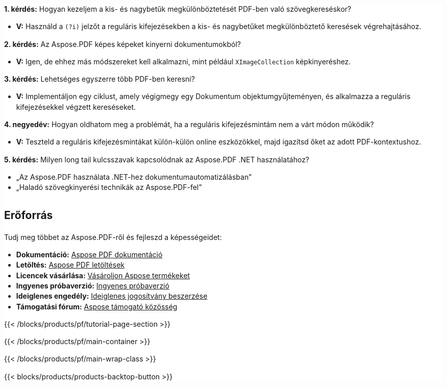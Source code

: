 **1. kérdés:** Hogyan kezeljem a kis- és nagybetűk megkülönböztetését PDF-ben való szövegkereséskor?
- **V:** Használd a `(?i)` jelzőt a reguláris kifejezésekben a kis- és nagybetűket megkülönböztető keresések végrehajtásához.

**2. kérdés:** Az Aspose.PDF képes képeket kinyerni dokumentumokból?
- **V:** Igen, de ehhez más módszereket kell alkalmazni, mint például `XImageCollection` képkinyeréshez.

**3. kérdés:** Lehetséges egyszerre több PDF-ben keresni?
- **V:** Implementáljon egy ciklust, amely végigmegy egy Dokumentum objektumgyűjteményen, és alkalmazza a reguláris kifejezésekkel végzett kereséseket.

**4. negyedév:** Hogyan oldhatom meg a problémát, ha a reguláris kifejezésmintám nem a várt módon működik?
- **V:** Teszteld a reguláris kifejezésmintákat külön-külön online eszközökkel, majd igazítsd őket az adott PDF-kontextushoz.

**5. kérdés:** Milyen long tail kulcsszavak kapcsolódnak az Aspose.PDF .NET használatához?
- „Az Aspose.PDF használata .NET-hez dokumentumautomatizálásban”
- „Haladó szövegkinyerési technikák az Aspose.PDF-fel”

## Erőforrás

Tudj meg többet az Aspose.PDF-ről és fejleszd a képességeidet:

- **Dokumentáció:** [Aspose PDF dokumentáció](https://reference.aspose.com/pdf/net/)
- **Letöltés:** [Aspose PDF letöltések](https://releases.aspose.com/pdf/net/)
- **Licencek vásárlása:** [Vásároljon Aspose termékeket](https://purchase.aspose.com/buy)
- **Ingyenes próbaverzió:** [Ingyenes próbaverzió](https://releases.aspose.com/pdf/net/)
- **Ideiglenes engedély:** [Ideiglenes jogosítvány beszerzése](https://purchase.aspose.com/temporary-license/)
- **Támogatási fórum:** [Aspose támogató közösség](https://forum.aspose.com/c/pdf/10)

{{< /blocks/products/pf/tutorial-page-section >}}

{{< /blocks/products/pf/main-container >}}

{{< /blocks/products/pf/main-wrap-class >}}

{{< blocks/products/products-backtop-button >}}